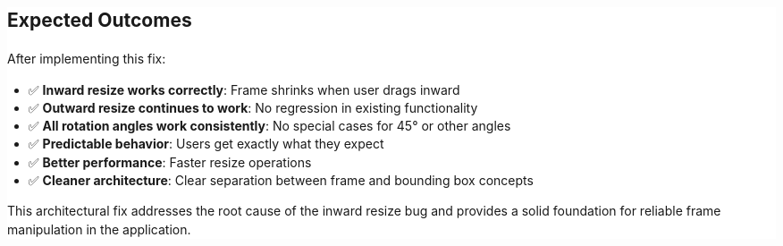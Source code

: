 ## Expected Outcomes

After implementing this fix:

- ✅ **Inward resize works correctly**: Frame shrinks when user drags inward
- ✅ **Outward resize continues to work**: No regression in existing functionality
- ✅ **All rotation angles work consistently**: No special cases for 45° or other angles
- ✅ **Predictable behavior**: Users get exactly what they expect
- ✅ **Better performance**: Faster resize operations
- ✅ **Cleaner architecture**: Clear separation between frame and bounding box concepts

This architectural fix addresses the root cause of the inward resize bug and provides a solid foundation for reliable frame manipulation in the application. 